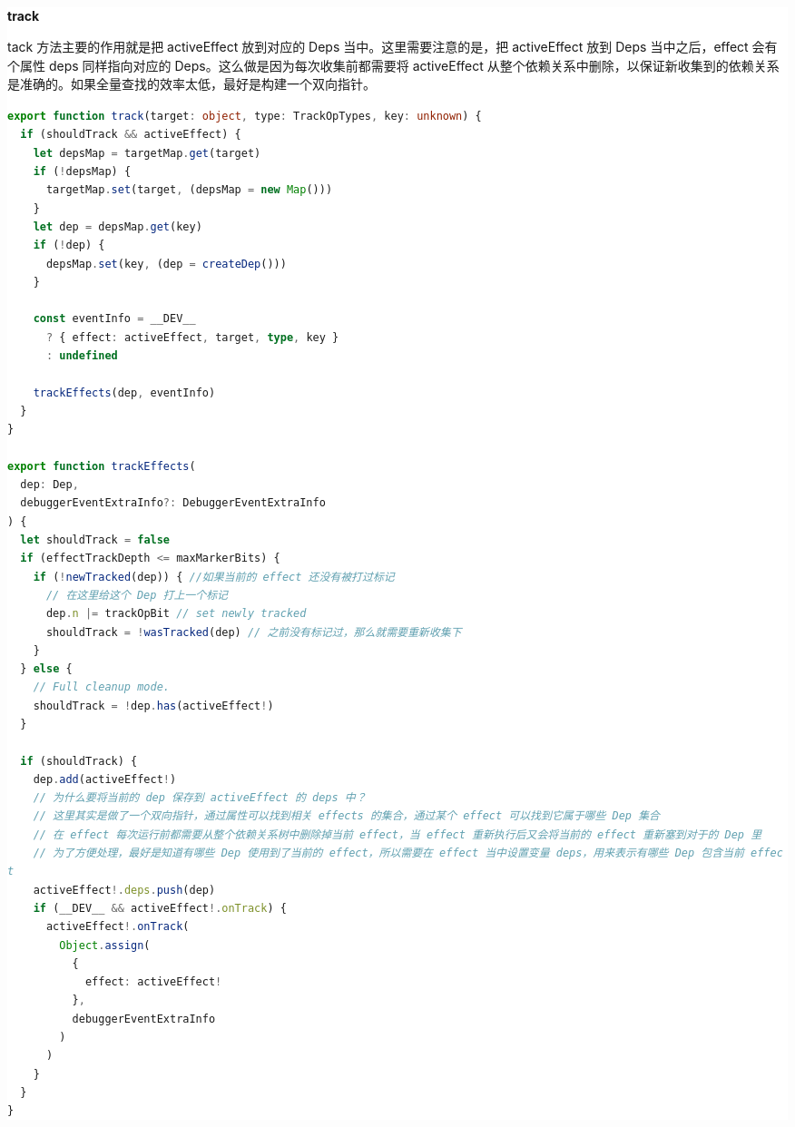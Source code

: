 **track**

tack 方法主要的作用就是把 activeEffect 放到对应的 Deps 当中。这里需要注意的是，把 activeEffect 放到 Deps 当中之后，effect 会有个属性 deps 同样指向对应的 Deps。这么做是因为每次收集前都需要将 activeEffect 从整个依赖关系中删除，以保证新收集到的依赖关系是准确的。如果全量查找的效率太低，最好是构建一个双向指针。
```ts
export function track(target: object, type: TrackOpTypes, key: unknown) {
  if (shouldTrack && activeEffect) {
    let depsMap = targetMap.get(target)
    if (!depsMap) {
      targetMap.set(target, (depsMap = new Map()))
    }
    let dep = depsMap.get(key)
    if (!dep) {
      depsMap.set(key, (dep = createDep()))
    }

    const eventInfo = __DEV__
      ? { effect: activeEffect, target, type, key }
      : undefined

    trackEffects(dep, eventInfo)
  }
}

export function trackEffects(
  dep: Dep,
  debuggerEventExtraInfo?: DebuggerEventExtraInfo
) {
  let shouldTrack = false
  if (effectTrackDepth <= maxMarkerBits) {
    if (!newTracked(dep)) { //如果当前的 effect 还没有被打过标记
      // 在这里给这个 Dep 打上一个标记
      dep.n |= trackOpBit // set newly tracked
      shouldTrack = !wasTracked(dep) // 之前没有标记过，那么就需要重新收集下
    }
  } else {
    // Full cleanup mode.
    shouldTrack = !dep.has(activeEffect!)
  }

  if (shouldTrack) {
    dep.add(activeEffect!)
    // 为什么要将当前的 dep 保存到 activeEffect 的 deps 中？
    // 这里其实是做了一个双向指针，通过属性可以找到相关 effects 的集合，通过某个 effect 可以找到它属于哪些 Dep 集合
    // 在 effect 每次运行前都需要从整个依赖关系树中删除掉当前 effect，当 effect 重新执行后又会将当前的 effect 重新塞到对于的 Dep 里
    // 为了方便处理，最好是知道有哪些 Dep 使用到了当前的 effect，所以需要在 effect 当中设置变量 deps，用来表示有哪些 Dep 包含当前 effect
    activeEffect!.deps.push(dep)
    if (__DEV__ && activeEffect!.onTrack) {
      activeEffect!.onTrack(
        Object.assign(
          {
            effect: activeEffect!
          },
          debuggerEventExtraInfo
        )
      )
    }
  }
}
```
